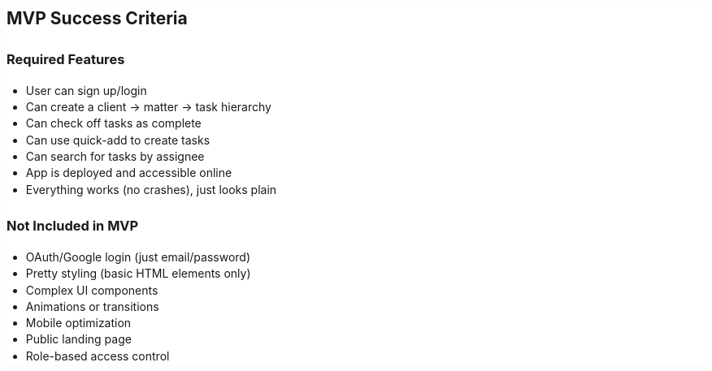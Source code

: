 ## MVP Success Criteria

### Required Features
- User can sign up/login
- Can create a client → matter → task hierarchy
- Can check off tasks as complete
- Can use quick-add to create tasks
- Can search for tasks by assignee
- App is deployed and accessible online
- Everything works (no crashes), just looks plain

### Not Included in MVP
- OAuth/Google login (just email/password)
- Pretty styling (basic HTML elements only)
- Complex UI components
- Animations or transitions
- Mobile optimization
- Public landing page
- Role-based access control
